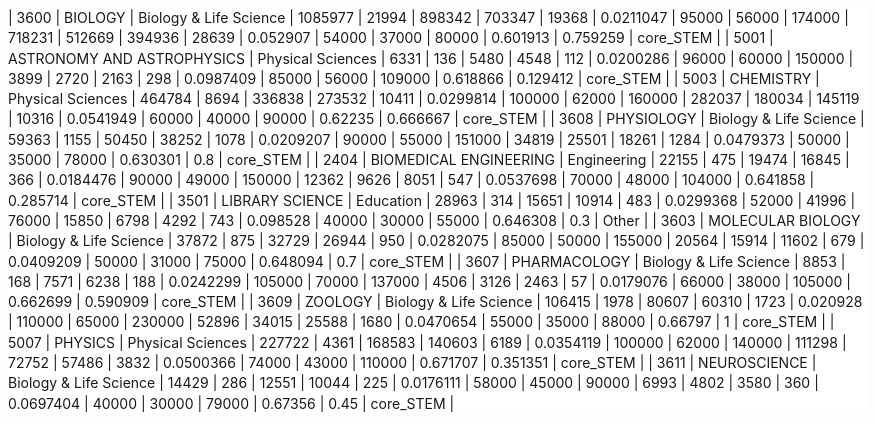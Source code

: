 |         3600 | BIOLOGY                                                           | Biology & Life Science              |      1085977 |              21994 |          898342 |                      703347 |             19368 |               0.0211047  |         95000 |      56000 |     174000 |          718231 |             512669 |                         394936 |                28639 |                   0.052907  |            54000 |         37000 |         80000 |    0.601913  |      0.759259  | core_STEM    |
|         5001 | ASTRONOMY AND ASTROPHYSICS                                        | Physical Sciences                   |         6331 |                136 |            5480 |                        4548 |               112 |               0.0200286  |         96000 |      60000 |     150000 |            3899 |               2720 |                           2163 |                  298 |                   0.0987409 |            85000 |         56000 |        109000 |    0.618866  |      0.129412  | core_STEM    |
|         5003 | CHEMISTRY                                                         | Physical Sciences                   |       464784 |               8694 |          336838 |                      273532 |             10411 |               0.0299814  |        100000 |      62000 |     160000 |          282037 |             180034 |                         145119 |                10316 |                   0.0541949 |            60000 |         40000 |         90000 |    0.62235   |      0.666667  | core_STEM    |
|         3608 | PHYSIOLOGY                                                        | Biology & Life Science              |        59363 |               1155 |           50450 |                       38252 |              1078 |               0.0209207  |         90000 |      55000 |     151000 |           34819 |              25501 |                          18261 |                 1284 |                   0.0479373 |            50000 |         35000 |         78000 |    0.630301  |      0.8       | core_STEM    |
|         2404 | BIOMEDICAL ENGINEERING                                            | Engineering                         |        22155 |                475 |           19474 |                       16845 |               366 |               0.0184476  |         90000 |      49000 |     150000 |           12362 |               9626 |                           8051 |                  547 |                   0.0537698 |            70000 |         48000 |        104000 |    0.641858  |      0.285714  | core_STEM    |
|         3501 | LIBRARY SCIENCE                                                   | Education                           |        28963 |                314 |           15651 |                       10914 |               483 |               0.0299368  |         52000 |      41996 |      76000 |           15850 |               6798 |                           4292 |                  743 |                   0.098528  |            40000 |         30000 |         55000 |    0.646308  |      0.3       | Other        |
|         3603 | MOLECULAR BIOLOGY                                                 | Biology & Life Science              |        37872 |                875 |           32729 |                       26944 |               950 |               0.0282075  |         85000 |      50000 |     155000 |           20564 |              15914 |                          11602 |                  679 |                   0.0409209 |            50000 |         31000 |         75000 |    0.648094  |      0.7       | core_STEM    |
|         3607 | PHARMACOLOGY                                                      | Biology & Life Science              |         8853 |                168 |            7571 |                        6238 |               188 |               0.0242299  |        105000 |      70000 |     137000 |            4506 |               3126 |                           2463 |                   57 |                   0.0179076 |            66000 |         38000 |        105000 |    0.662699  |      0.590909  | core_STEM    |
|         3609 | ZOOLOGY                                                           | Biology & Life Science              |       106415 |               1978 |           80607 |                       60310 |              1723 |               0.020928   |        110000 |      65000 |     230000 |           52896 |              34015 |                          25588 |                 1680 |                   0.0470654 |            55000 |         35000 |         88000 |    0.66797   |      1         | core_STEM    |
|         5007 | PHYSICS                                                           | Physical Sciences                   |       227722 |               4361 |          168583 |                      140603 |              6189 |               0.0354119  |        100000 |      62000 |     140000 |          111298 |              72752 |                          57486 |                 3832 |                   0.0500366 |            74000 |         43000 |        110000 |    0.671707  |      0.351351  | core_STEM    |
|         3611 | NEUROSCIENCE                                                      | Biology & Life Science              |        14429 |                286 |           12551 |                       10044 |               225 |               0.0176111  |         58000 |      45000 |      90000 |            6993 |               4802 |                           3580 |                  360 |                   0.0697404 |            40000 |         30000 |         79000 |    0.67356   |      0.45      | core_STEM    |